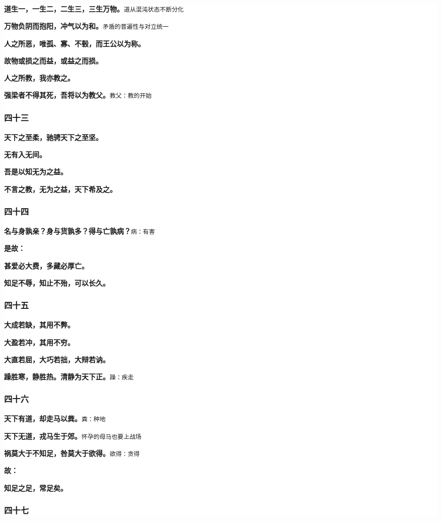 **道生一，一生二，二生三，三生万物。**`道从混沌状态不断分化`

**万物负阴而抱阳，冲气以为和。**`矛盾的普遍性与对立统一`

**人之所恶，唯孤、寡、不毂，而王公以为称。**

**故物或损之而益，或益之而损。**

**人之所教，我亦教之。**

**强梁者不得其死，吾将以为教父。**`教父：教的开始`



### 四十三

**天下之至柔，驰骋天下之至坚。**

**无有入无间。**

**吾是以知无为之益。**

**不言之教，无为之益，天下希及之。**



### 四十四

**名与身孰亲？身与货孰多？得与亡孰病？**`病：有害`

**是故：**

**甚爱必大费，多藏必厚亡。**

**知足不辱，知止不殆，可以长久。**



### 四十五

**大成若缺，其用不弊。**

**大盈若冲，其用不穷。**

**大直若屈，大巧若拙，大辩若讷。**

**躁胜寒，静胜热。清静为天下正。**`躁：疾走`



### 四十六

**天下有道，却走马以粪。**`粪：种地`

**天下无道，戎马生于郊。**`怀孕的母马也要上战场`

**祸莫大于不知足，咎莫大于欲得。**`欲得：贪得`

**故：**

**知足之足，常足矣。**



### 四十七
